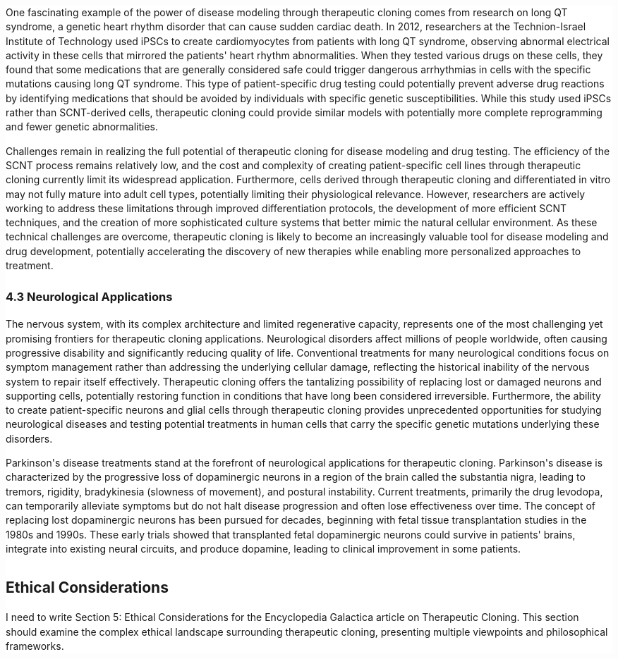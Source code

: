 One fascinating example of the power of disease modeling through therapeutic cloning comes from research on long QT syndrome, a genetic heart rhythm disorder that can cause sudden cardiac death. In 2012, researchers at the Technion-Israel Institute of Technology used iPSCs to create cardiomyocytes from patients with long QT syndrome, observing abnormal electrical activity in these cells that mirrored the patients' heart rhythm abnormalities. When they tested various drugs on these cells, they found that some medications that are generally considered safe could trigger dangerous arrhythmias in cells with the specific mutations causing long QT syndrome. This type of patient-specific drug testing could potentially prevent adverse drug reactions by identifying medications that should be avoided by individuals with specific genetic susceptibilities. While this study used iPSCs rather than SCNT-derived cells, therapeutic cloning could provide similar models with potentially more complete reprogramming and fewer genetic abnormalities.

Challenges remain in realizing the full potential of therapeutic cloning for disease modeling and drug testing. The efficiency of the SCNT process remains relatively low, and the cost and complexity of creating patient-specific cell lines through therapeutic cloning currently limit its widespread application. Furthermore, cells derived through therapeutic cloning and differentiated in vitro may not fully mature into adult cell types, potentially limiting their physiological relevance. However, researchers are actively working to address these limitations through improved differentiation protocols, the development of more efficient SCNT techniques, and the creation of more sophisticated culture systems that better mimic the natural cellular environment. As these technical challenges are overcome, therapeutic cloning is likely to become an increasingly valuable tool for disease modeling and drug development, potentially accelerating the discovery of new therapies while enabling more personalized approaches to treatment.

### 4.3 Neurological Applications

The nervous system, with its complex architecture and limited regenerative capacity, represents one of the most challenging yet promising frontiers for therapeutic cloning applications. Neurological disorders affect millions of people worldwide, often causing progressive disability and significantly reducing quality of life. Conventional treatments for many neurological conditions focus on symptom management rather than addressing the underlying cellular damage, reflecting the historical inability of the nervous system to repair itself effectively. Therapeutic cloning offers the tantalizing possibility of replacing lost or damaged neurons and supporting cells, potentially restoring function in conditions that have long been considered irreversible. Furthermore, the ability to create patient-specific neurons and glial cells through therapeutic cloning provides unprecedented opportunities for studying neurological diseases and testing potential treatments in human cells that carry the specific genetic mutations underlying these disorders.

Parkinson's disease treatments stand at the forefront of neurological applications for therapeutic cloning. Parkinson's disease is characterized by the progressive loss of dopaminergic neurons in a region of the brain called the substantia nigra, leading to tremors, rigidity, bradykinesia (slowness of movement), and postural instability. Current treatments, primarily the drug levodopa, can temporarily alleviate symptoms but do not halt disease progression and often lose effectiveness over time. The concept of replacing lost dopaminergic neurons has been pursued for decades, beginning with fetal tissue transplantation studies in the 1980s and 1990s. These early trials showed that transplanted fetal dopaminergic neurons could survive in patients' brains, integrate into existing neural circuits, and produce dopamine, leading to clinical improvement in some patients.

## Ethical Considerations

<think>I need to write Section 5: Ethical Considerations for the Encyclopedia Galactica article on Therapeutic Cloning. This section should examine the complex ethical landscape surrounding therapeutic cloning, presenting multiple viewpoints and philosophical frameworks.
